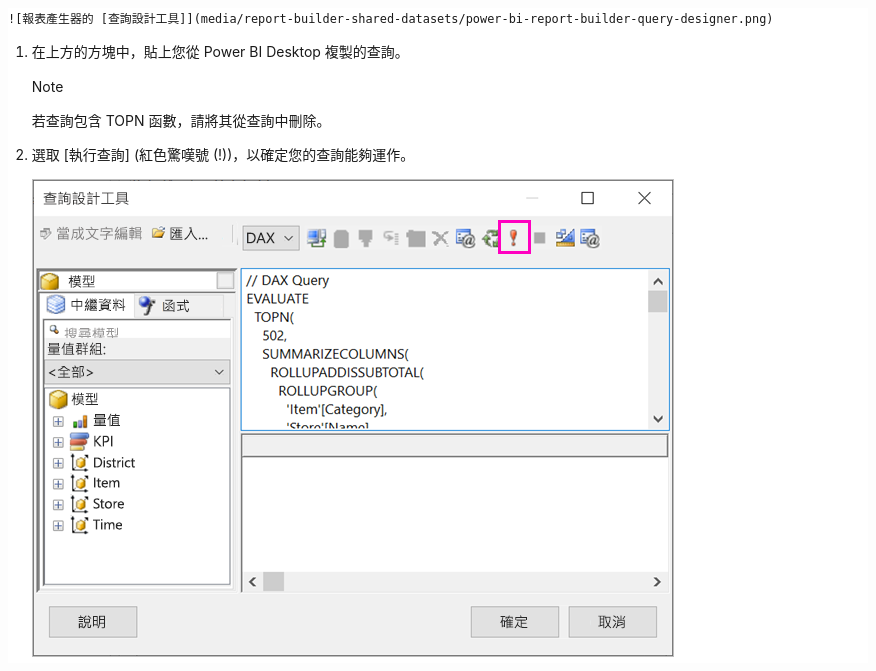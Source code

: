     ![報表產生器的 [查詢設計工具]](media/report-builder-shared-datasets/power-bi-report-builder-query-designer.png)

1. 在上方的方塊中，貼上您從 Power BI Desktop 複製的查詢。

    > [!NOTE]
    > 若查詢包含 TOPN 函數，請將其從查詢中刪除。

1. 選取 [執行查詢] (紅色驚嘆號 (!))，以確定您的查詢能夠運作。 

    ![執行查詢](media/report-builder-shared-datasets/power-bi-report-builder-run-query.png)
